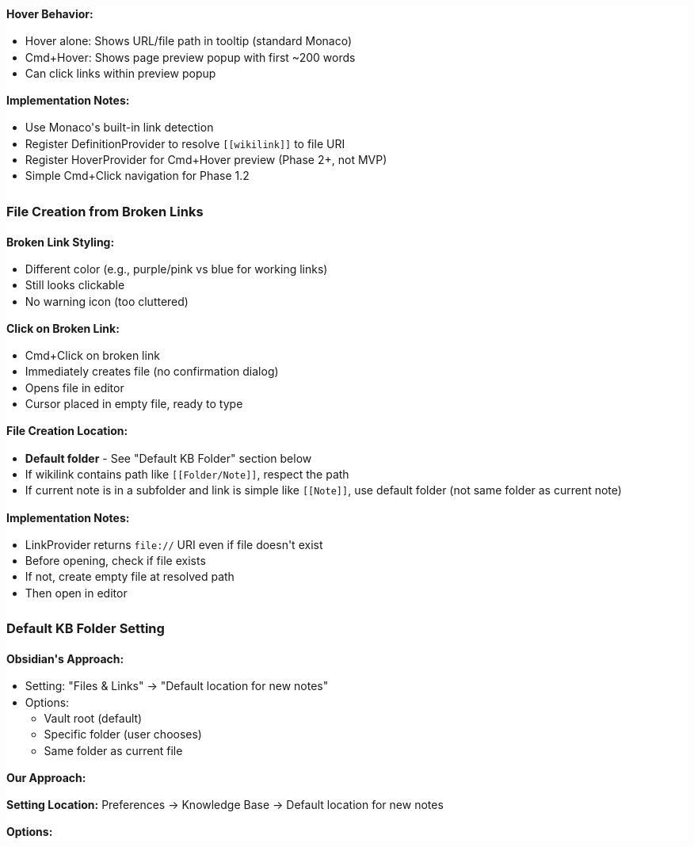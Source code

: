 **Hover Behavior:**

- Hover alone: Shows URL/file path in tooltip (standard Monaco)
- Cmd+Hover: Shows page preview popup with first ~200 words
- Can click links within preview popup

**Implementation Notes:**

- Use Monaco's built-in link detection
- Register DefinitionProvider to resolve `[[wikilink]]` to file URI
- Register HoverProvider for Cmd+Hover preview (Phase 2+, not MVP)
- Simple Cmd+Click navigation for Phase 1.2

### File Creation from Broken Links

**Broken Link Styling:**

- Different color (e.g., purple/pink vs blue for working links)
- Still looks clickable
- No warning icon (too cluttered)

**Click on Broken Link:**

- Cmd+Click on broken link
- Immediately creates file (no confirmation dialog)
- Opens file in editor
- Cursor placed in empty file, ready to type

**File Creation Location:**

- **Default folder** - See "Default KB Folder" section below
- If wikilink contains path like `[[Folder/Note]]`, respect the path
- If current note is in a subfolder and link is simple like `[[Note]]`, use
  default folder (not same folder as current note)

**Implementation Notes:**

- LinkProvider returns `file://` URI even if file doesn't exist
- Before opening, check if file exists
- If not, create empty file at resolved path
- Then open in editor

### Default KB Folder Setting

**Obsidian's Approach:**

- Setting: "Files & Links" → "Default location for new notes"
- Options:
    - Vault root (default)
    - Specific folder (user chooses)
    - Same folder as current file

**Our Approach:**

**Setting Location:** Preferences → Knowledge Base → Default location for new
notes

**Options:**
